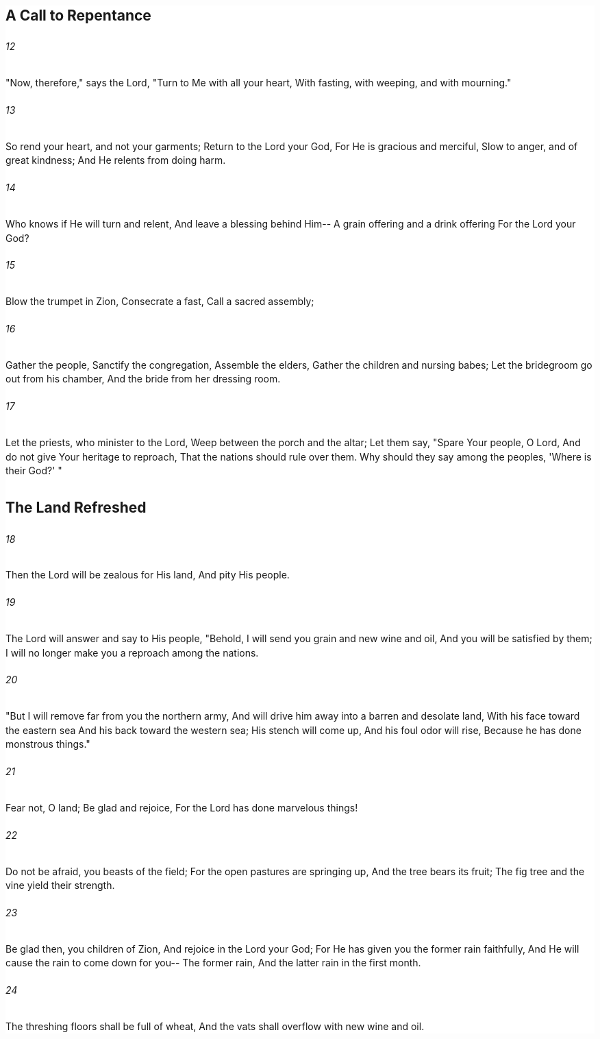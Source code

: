 ## A Call to Repentance 

###### 12 
"Now, therefore," says the Lord, "Turn to Me with all your heart, With fasting, with weeping, and with mourning." 

###### 13 
So rend your heart, and not your garments; Return to the Lord your God, For He is gracious and merciful, Slow to anger, and of great kindness; And He relents from doing harm. 

###### 14 
Who knows if He will turn and relent, And leave a blessing behind Him-- A grain offering and a drink offering For the Lord your God? 

###### 15 
Blow the trumpet in Zion, Consecrate a fast, Call a sacred assembly; 

###### 16 
Gather the people, Sanctify the congregation, Assemble the elders, Gather the children and nursing babes; Let the bridegroom go out from his chamber, And the bride from her dressing room. 

###### 17 
Let the priests, who minister to the Lord, Weep between the porch and the altar; Let them say, "Spare Your people, O Lord, And do not give Your heritage to reproach, That the nations should rule over them. Why should they say among the peoples, 'Where is their God?' " 

## The Land Refreshed 

###### 18 
Then the Lord will be zealous for His land, And pity His people. 

###### 19 
The Lord will answer and say to His people, "Behold, I will send you grain and new wine and oil, And you will be satisfied by them; I will no longer make you a reproach among the nations. 

###### 20 
"But I will remove far from you the northern army, And will drive him away into a barren and desolate land, With his face toward the eastern sea And his back toward the western sea; His stench will come up, And his foul odor will rise, Because he has done monstrous things." 

###### 21 
Fear not, O land; Be glad and rejoice, For the Lord has done marvelous things! 

###### 22 
Do not be afraid, you beasts of the field; For the open pastures are springing up, And the tree bears its fruit; The fig tree and the vine yield their strength. 

###### 23 
Be glad then, you children of Zion, And rejoice in the Lord your God; For He has given you the former rain faithfully, And He will cause the rain to come down for you-- The former rain, And the latter rain in the first month. 

###### 24 
The threshing floors shall be full of wheat, And the vats shall overflow with new wine and oil. 
